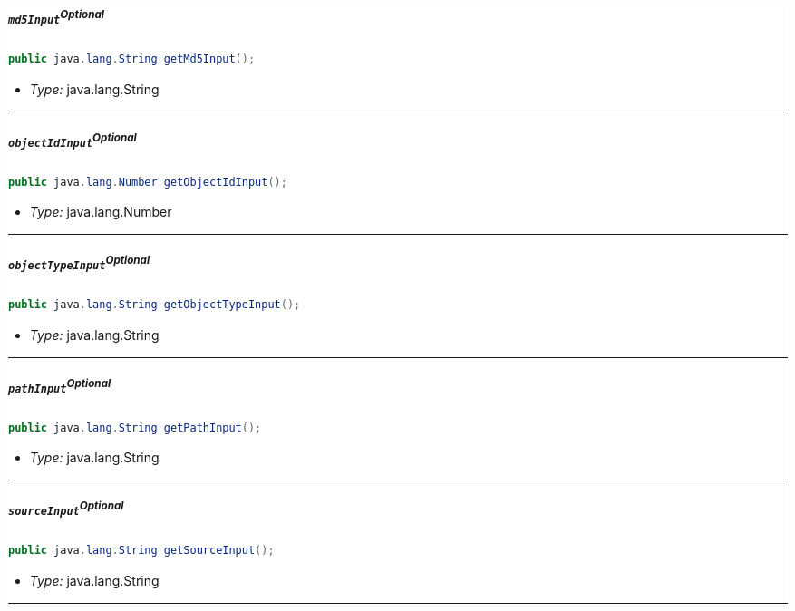 ##### `md5Input`<sup>Optional</sup> <a name="md5Input" id="@cdktf/provider-databricks.notebook.Notebook.property.md5Input"></a>

```java
public java.lang.String getMd5Input();
```

- *Type:* java.lang.String

---

##### `objectIdInput`<sup>Optional</sup> <a name="objectIdInput" id="@cdktf/provider-databricks.notebook.Notebook.property.objectIdInput"></a>

```java
public java.lang.Number getObjectIdInput();
```

- *Type:* java.lang.Number

---

##### `objectTypeInput`<sup>Optional</sup> <a name="objectTypeInput" id="@cdktf/provider-databricks.notebook.Notebook.property.objectTypeInput"></a>

```java
public java.lang.String getObjectTypeInput();
```

- *Type:* java.lang.String

---

##### `pathInput`<sup>Optional</sup> <a name="pathInput" id="@cdktf/provider-databricks.notebook.Notebook.property.pathInput"></a>

```java
public java.lang.String getPathInput();
```

- *Type:* java.lang.String

---

##### `sourceInput`<sup>Optional</sup> <a name="sourceInput" id="@cdktf/provider-databricks.notebook.Notebook.property.sourceInput"></a>

```java
public java.lang.String getSourceInput();
```

- *Type:* java.lang.String

---
